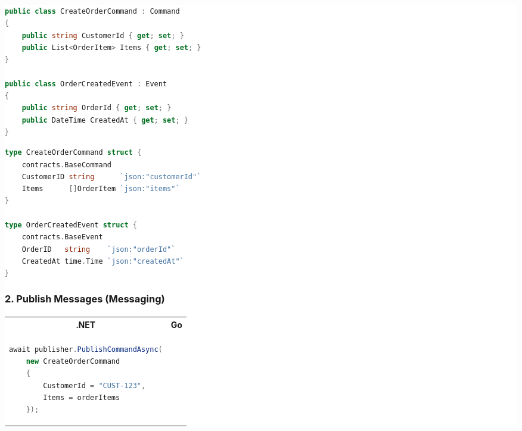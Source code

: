 ```csharp
public class CreateOrderCommand : Command
{
    public string CustomerId { get; set; }
    public List<OrderItem> Items { get; set; }
}

public class OrderCreatedEvent : Event
{
    public string OrderId { get; set; }
    public DateTime CreatedAt { get; set; }
}
```

</td>
<td>

```go
type CreateOrderCommand struct {
    contracts.BaseCommand
    CustomerID string      `json:"customerId"`
    Items      []OrderItem `json:"items"`
}

type OrderCreatedEvent struct {
    contracts.BaseEvent
    OrderID   string    `json:"orderId"`
    CreatedAt time.Time `json:"createdAt"`
}
```

</td>
</tr>
</table>

### 2. Publish Messages (Messaging)

<table>
<tr>
<th>.NET</th>
<th>Go</th>
</tr>
<tr>
<td>

```csharp
await publisher.PublishCommandAsync(
    new CreateOrderCommand
    {
        CustomerId = "CUST-123",
        Items = orderItems
    });
```

</td>
<td>

